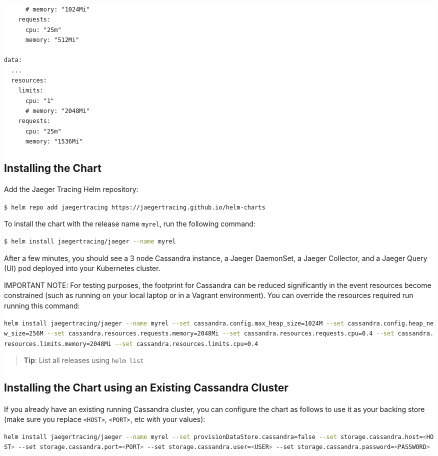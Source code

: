 ```
      # memory: "1024Mi"
    requests:
      cpu: "25m"
      memory: "512Mi"

data:
  ...
  resources:
    limits:
      cpu: "1"
      # memory: "2048Mi"
    requests:
      cpu: "25m"
      memory: "1536Mi"
```

## Installing the Chart

Add the Jaeger Tracing Helm repository:

```console
$ helm repo add jaegertracing https://jaegertracing.github.io/helm-charts
```

To install the chart with the release name `myrel`, run the following command:

```bash
$ helm install jaegertracing/jaeger --name myrel
```

After a few minutes, you should see a 3 node Cassandra instance, a Jaeger DaemonSet, a Jaeger Collector, and a Jaeger Query (UI) pod deployed into your Kubernetes cluster.

IMPORTANT NOTE: For testing purposes, the footprint for Cassandra can be reduced significantly in the event resources become constrained (such as running on your local laptop or in a Vagrant environment). You can override the resources required run running this command:

```bash
helm install jaegertracing/jaeger --name myrel --set cassandra.config.max_heap_size=1024M --set cassandra.config.heap_new_size=256M --set cassandra.resources.requests.memory=2048Mi --set cassandra.resources.requests.cpu=0.4 --set cassandra.resources.limits.memory=2048Mi --set cassandra.resources.limits.cpu=0.4
```

> **Tip**: List all releases using `helm list`

## Installing the Chart using an Existing Cassandra Cluster

If you already have an existing running Cassandra cluster, you can configure the chart as follows to use it as your backing store (make sure you replace `<HOST>`, `<PORT>`, etc with your values):

```bash
helm install jaegertracing/jaeger --name myrel --set provisionDataStore.cassandra=false --set storage.cassandra.host=<HOST> --set storage.cassandra.port=<PORT> --set storage.cassandra.user=<USER> --set storage.cassandra.password=<PASSWORD>
```
